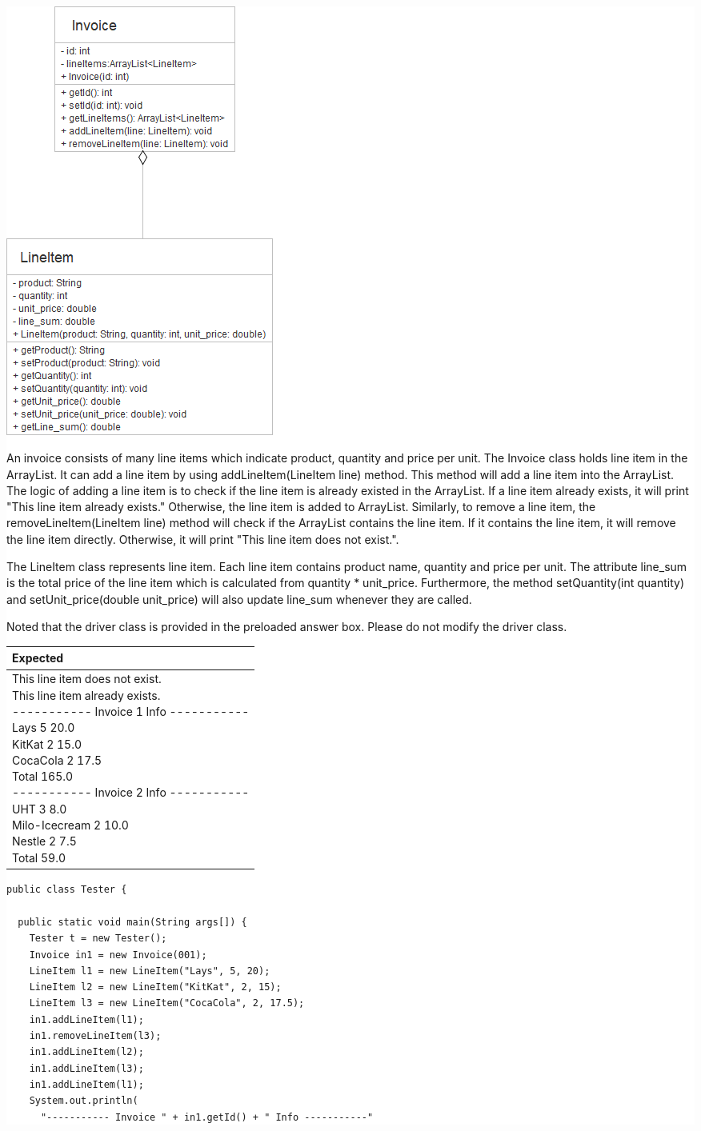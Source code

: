 ![LineItemUML](invoice_uml.png)

An invoice consists of many line items which indicate product, quantity and price per unit. The Invoice class holds line item in the ArrayList. It can add a line item by using addLineItem(LineItem line) method. This method will add a line item into the ArrayList. The logic of adding a line item is to check if the line item is already existed in the ArrayList. If a line item already exists, it will print "This line item already exists." Otherwise, the line item is added to ArrayList. Similarly, to remove a line item, the removeLineItem(LineItem line) method will check if the ArrayList contains the line item. If it contains the line item, it will remove the line item directly. Otherwise, it will print "This line item does not exist.".

The LineItem class represents line item. Each line item contains product name, quantity and price per unit. The attribute line_sum is the total price of the line item which is calculated from quantity * unit_price. Furthermore, the method setQuantity(int quantity) and setUnit_price(double unit_price) will also update line_sum whenever they are called.

Noted that the driver class is provided in the preloaded answer box. Please do not modify the driver class.

| **Expected** |
|:--------- |
|This line item does not exist.<br>This line item already exists.<br>----------- Invoice 1 Info -----------<br>Lays 5 20.0<br>KitKat 2 15.0<br>CocaCola 2 17.5<br>Total 165.0<br>----------- Invoice 2 Info -----------<br>UHT 3 8.0<br>Milo-Icecream 2 10.0<br>Nestle 2 7.5<br>Total 59.0|
```
public class Tester {

  public static void main(String args[]) {
    Tester t = new Tester();
    Invoice in1 = new Invoice(001);
    LineItem l1 = new LineItem("Lays", 5, 20);
    LineItem l2 = new LineItem("KitKat", 2, 15);
    LineItem l3 = new LineItem("CocaCola", 2, 17.5);
    in1.addLineItem(l1);
    in1.removeLineItem(l3);
    in1.addLineItem(l2);
    in1.addLineItem(l3);
    in1.addLineItem(l1);
    System.out.println(
      "----------- Invoice " + in1.getId() + " Info -----------"
```